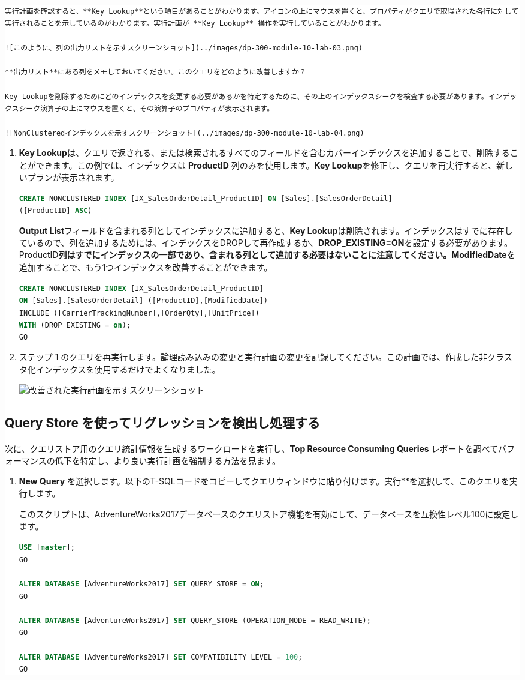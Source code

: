     実行計画を確認すると、**Key Lookup**という項目があることがわかります。アイコンの上にマウスを置くと、プロパティがクエリで取得された各行に対して実行されることを示しているのがわかります。実行計画が **Key Lookup** 操作を実行していることがわかります。

    ![このように、列の出力リストを示すスクリーンショット](../images/dp-300-module-10-lab-03.png)

    **出力リスト**にある列をメモしておいてください。このクエリをどのように改善しますか？

    Key Lookupを削除するためにどのインデックスを変更する必要があるかを特定するために、その上のインデックスシークを検査する必要があります。インデックスシーク演算子の上にマウスを置くと、その演算子のプロパティが表示されます。

    ![NonClusteredインデックスを示すスクリーンショット](../images/dp-300-module-10-lab-04.png)

1. **Key Lookup**は、クエリで返される、または検索されるすべてのフィールドを含むカバーインデックスを追加することで、削除することができます。この例では、インデックスは **ProductID** 列のみを使用します。**Key Lookup**を修正し、クエリを再実行すると、新しいプランが表示されます。

    ```sql
    CREATE NONCLUSTERED INDEX [IX_SalesOrderDetail_ProductID] ON [Sales].[SalesOrderDetail]
    ([ProductID] ASC)
    ```

    **Output List**フィールドを含まれる列としてインデックスに追加すると、**Key Lookup**は削除されます。インデックスはすでに存在しているので、列を追加するためには、インデックスをDROPして再作成するか、**DROP_EXISTING=ON**を設定する必要があります。ProductID**列はすでにインデックスの一部であり、含まれる列として追加する必要はないことに注意してください。ModifiedDate**を追加することで、もう1つインデックスを改善することができます。

    ```sql
    CREATE NONCLUSTERED INDEX [IX_SalesOrderDetail_ProductID]
    ON [Sales].[SalesOrderDetail] ([ProductID],[ModifiedDate])
    INCLUDE ([CarrierTrackingNumber],[OrderQty],[UnitPrice])
    WITH (DROP_EXISTING = on);
    GO
    ```

1. ステップ 1 のクエリを再実行します。論理読み込みの変更と実行計画の変更を記録してください。この計画では、作成した非クラスタ化インデックスを使用するだけでよくなりました。

    ![改善された実行計画を示すスクリーンショット](../images/dp-300-module-10-lab-05.png)

## Query Store を使ってリグレッションを検出し処理する

次に、クエリストア用のクエリ統計情報を生成するワークロードを実行し、**Top Resource Consuming Queries** レポートを調べてパフォーマンスの低下を特定し、より良い実行計画を強制する方法を見ます。

1. **New Query** を選択します。以下のT-SQLコードをコピーしてクエリウィンドウに貼り付けます。実行**を選択して、このクエリを実行します。

    このスクリプトは、AdventureWorks2017データベースのクエリストア機能を有効にして、データベースを互換性レベル100に設定します。

    ```sql
    USE [master];
    GO

    ALTER DATABASE [AdventureWorks2017] SET QUERY_STORE = ON;
    GO

    ALTER DATABASE [AdventureWorks2017] SET QUERY_STORE (OPERATION_MODE = READ_WRITE);
    GO

    ALTER DATABASE [AdventureWorks2017] SET COMPATIBILITY_LEVEL = 100;
    GO
    ```
